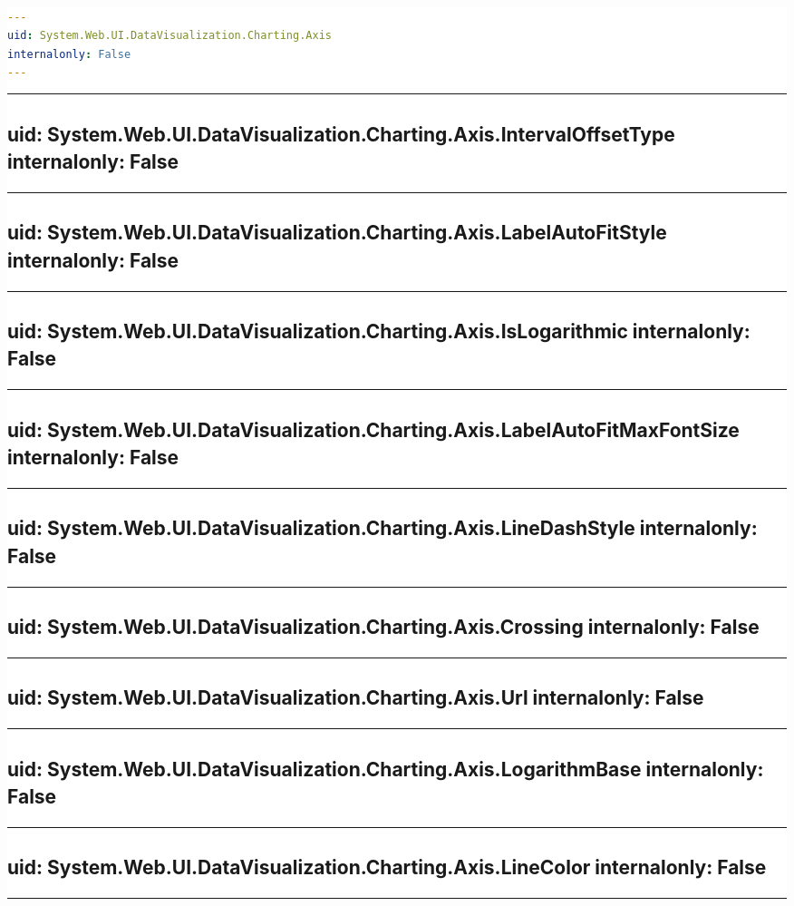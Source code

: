 ```yaml
---
uid: System.Web.UI.DataVisualization.Charting.Axis
internalonly: False
---
```


---
uid: System.Web.UI.DataVisualization.Charting.Axis.IntervalOffsetType
internalonly: False
---

---
uid: System.Web.UI.DataVisualization.Charting.Axis.LabelAutoFitStyle
internalonly: False
---

---
uid: System.Web.UI.DataVisualization.Charting.Axis.IsLogarithmic
internalonly: False
---

---
uid: System.Web.UI.DataVisualization.Charting.Axis.LabelAutoFitMaxFontSize
internalonly: False
---

---
uid: System.Web.UI.DataVisualization.Charting.Axis.LineDashStyle
internalonly: False
---

---
uid: System.Web.UI.DataVisualization.Charting.Axis.Crossing
internalonly: False
---

---
uid: System.Web.UI.DataVisualization.Charting.Axis.Url
internalonly: False
---

---
uid: System.Web.UI.DataVisualization.Charting.Axis.LogarithmBase
internalonly: False
---

---
uid: System.Web.UI.DataVisualization.Charting.Axis.LineColor
internalonly: False
---

---